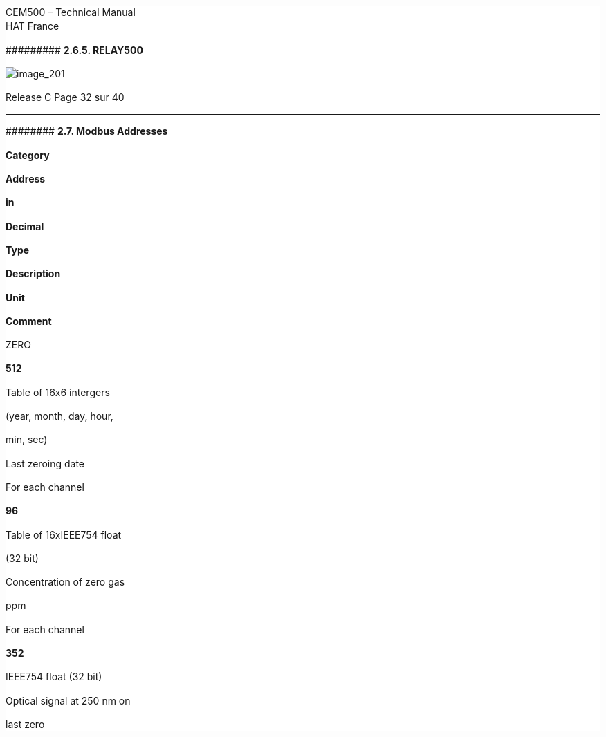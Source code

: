 CEM500 – Technical Manual   
HAT France

######### **2.6.5. RELAY500**

![image_201](pdf_images\page32_201.png)

Release C
Page   32   sur   40   


---

######## **2.7. Modbus Addresses**

**Category**

**Address**

**in**

**Decimal**

**Type**

**Description**

**Unit**

**Comment**

ZERO

**512**

Table of 16x6 intergers

(year, month, day, hour,

min, sec)

Last zeroing date

For each channel

**96**

Table of 16xIEEE754 float

(32 bit)

Concentration of zero gas

ppm

For each channel

**352**

IEEE754 float (32 bit)

Optical signal at 250 nm on

last zero
